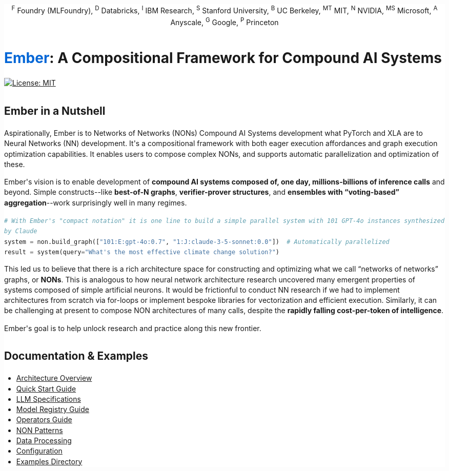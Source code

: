 <p align="center">
<sup>F</sup> Foundry (MLFoundry), <sup>D</sup> Databricks, <sup>I</sup> IBM Research, <sup>S</sup> Stanford University, <sup>B</sup> UC Berkeley, <sup>MT</sup> MIT, <sup>N</sup> NVIDIA, <sup>MS</sup> Microsoft, <sup>A</sup> Anyscale, <sup>G</sup> Google, <sup>P</sup> Princeton
</p>

# <span style="color:#0366d6;">Ember</span>: A Compositional Framework for Compound AI Systems

[![License: MIT](https://img.shields.io/badge/License-MIT-blue.svg)](https://opensource.org/licenses/MIT)

## Ember in a Nutshell

Aspirationally, Ember is to Networks of Networks (NONs) Compound AI Systems development what PyTorch 
and XLA are to Neural Networks (NN) development. It's a compositional framework with both eager 
execution affordances and graph execution optimization capabilities. It enables users to compose 
complex NONs, and supports automatic parallelization and optimization of these. 


Ember's vision is to enable development of **compound AI systems composed of, one day, millions-billions of inference calls** and beyond. Simple constructs--like **best-of-N graphs**, **verifier-prover structures**, and **ensembles with “voting-based” aggregation**--work surprisingly well in many regimes. 

```python
# With Ember's "compact notation" it is one line to build a simple parallel system with 101 GPT-4o instances synthesized by Claude
system = non.build_graph(["101:E:gpt-4o:0.7", "1:J:claude-3-5-sonnet:0.0"])  # Automatically parallelized
result = system(query="What's the most effective climate change solution?")
```

This led us to believe that there is a rich architecture space for constructing and optimizing what we call “networks of networks” graphs, or **NONs**. This is analogous to how neural network architecture research uncovered many emergent properties of systems composed of simple artificial neurons. It would be frictionful to conduct NN research if we had to implement architectures from scratch via for-loops or implement bespoke libraries for vectorization and efficient execution. Similarly, it can be challenging at present to compose NON architectures of many calls, despite the **rapidly falling cost-per-token of intelligence**.

Ember's goal is to help unlock research and practice along this new frontier. 

## Documentation & Examples

- [Architecture Overview](ARCHITECTURE.md)
- [Quick Start Guide](QUICKSTART.md)
- [LLM Specifications](LLM_SPECIFICATIONS.md)
- [Model Registry Guide](docs/quickstart/model_registry.md)
- [Operators Guide](docs/quickstart/operators.md)
- [NON Patterns](docs/quickstart/non.md)
- [Data Processing](docs/quickstart/data.md)
- [Configuration](docs/quickstart/configuration.md)
- [Examples Directory](src/ember/examples)
